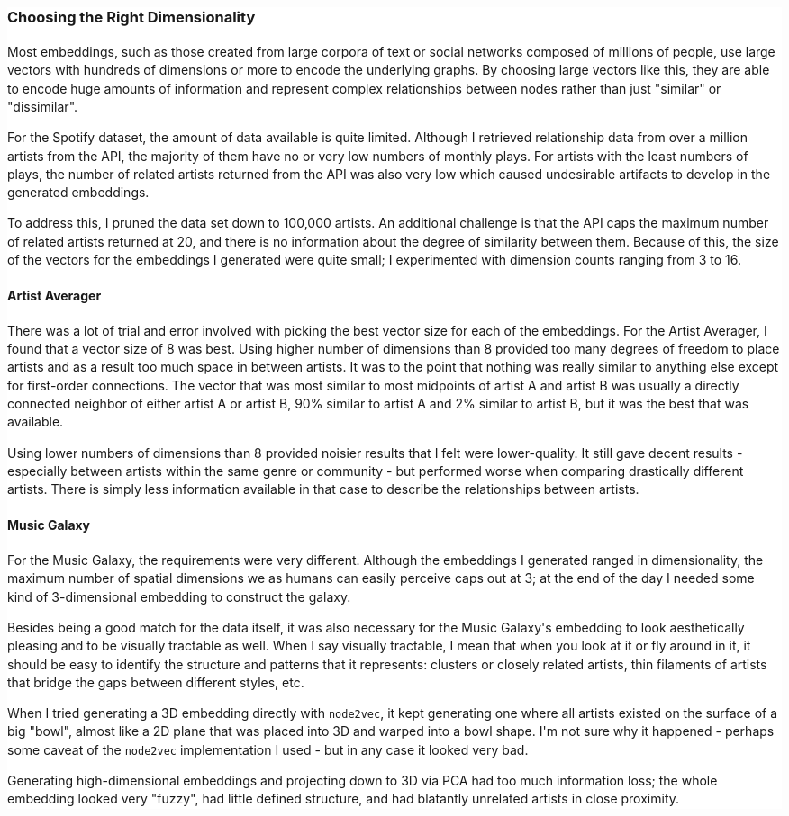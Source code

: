 ### Choosing the Right Dimensionality

Most embeddings, such as those created from large corpora of text or social networks composed of millions of people, use large vectors with hundreds of dimensions or more to encode the underlying graphs.  By choosing large vectors like this, they are able to encode huge amounts of information and represent complex relationships between nodes rather than just "similar" or "dissimilar".

For the Spotify dataset, the amount of data available is quite limited.  Although I retrieved relationship data from over a million artists from the API, the majority of them have no or very low numbers of monthly plays.  For artists with the least numbers of plays, the number of related artists returned from the API was also very low which caused undesirable artifacts to develop in the generated embeddings.

To address this, I pruned the data set down to 100,000 artists.  An additional challenge is that the API caps the maximum number of related artists returned at 20, and there is no information about the degree of similarity between them.  Because of this, the size of the vectors for the embeddings I generated were quite small; I experimented with dimension counts ranging from 3 to 16.

#### Artist Averager

There was a lot of trial and error involved with picking the best vector size for each of the embeddings.  For the Artist Averager, I found that a vector size of 8 was best.  Using higher number of dimensions than 8 provided too many degrees of freedom to place artists and as a result too much space in between artists.  It was to the point that nothing was really similar to anything else except for first-order connections.  The vector that was most similar to most midpoints of artist A and artist B was usually a directly connected neighbor of either artist A or artist B, 90% similar to artist A and 2% similar to artist B, but it was the best that was available.

Using lower numbers of dimensions than 8 provided noisier results that I felt were lower-quality.  It still gave decent results - especially between artists within the same genre or community - but performed worse when comparing drastically different artists.  There is simply less information available in that case to describe the relationships between artists.

#### Music Galaxy

For the Music Galaxy, the requirements were very different.  Although the embeddings I generated ranged in dimensionality, the maximum number of spatial dimensions we as humans can easily perceive caps out at 3; at the end of the day I needed some kind of 3-dimensional embedding to construct the galaxy.

Besides being a good match for the data itself, it was also necessary for the Music Galaxy's embedding to look aesthetically pleasing and to be visually tractable as well.  When I say visually tractable, I mean that when you look at it or fly around in it, it should be easy to identify the structure and patterns that it represents: clusters or closely related artists, thin filaments of artists that bridge the gaps between different styles, etc.

When I tried generating a 3D embedding directly with `node2vec`, it kept generating one where all artists existed on the surface of a big "bowl", almost like a 2D plane that was placed into 3D and warped into a bowl shape.  I'm not sure why it happened - perhaps some caveat of the `node2vec` implementation I used - but in any case it looked very bad.

Generating high-dimensional embeddings and projecting down to 3D via PCA had too much information loss; the whole embedding looked very "fuzzy", had little defined structure, and had blatantly unrelated artists in close proximity.
